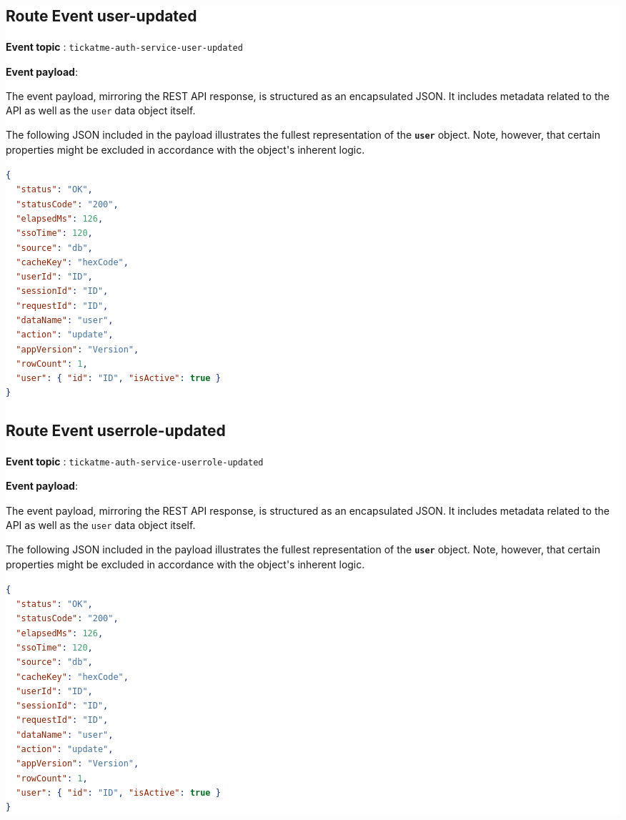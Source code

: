 ## Route Event user-updated

**Event topic** : `tickatme-auth-service-user-updated`

**Event payload**:

The event payload, mirroring the REST API response, is structured as an encapsulated JSON. It includes metadata related to the API as well as the `user` data object itself.

The following JSON included in the payload illustrates the fullest representation of the **`user`** object. Note, however, that certain properties might be excluded in accordance with the object's inherent logic.

```json
{
  "status": "OK",
  "statusCode": "200",
  "elapsedMs": 126,
  "ssoTime": 120,
  "source": "db",
  "cacheKey": "hexCode",
  "userId": "ID",
  "sessionId": "ID",
  "requestId": "ID",
  "dataName": "user",
  "action": "update",
  "appVersion": "Version",
  "rowCount": 1,
  "user": { "id": "ID", "isActive": true }
}
```

## Route Event userrole-updated

**Event topic** : `tickatme-auth-service-userrole-updated`

**Event payload**:

The event payload, mirroring the REST API response, is structured as an encapsulated JSON. It includes metadata related to the API as well as the `user` data object itself.

The following JSON included in the payload illustrates the fullest representation of the **`user`** object. Note, however, that certain properties might be excluded in accordance with the object's inherent logic.

```json
{
  "status": "OK",
  "statusCode": "200",
  "elapsedMs": 126,
  "ssoTime": 120,
  "source": "db",
  "cacheKey": "hexCode",
  "userId": "ID",
  "sessionId": "ID",
  "requestId": "ID",
  "dataName": "user",
  "action": "update",
  "appVersion": "Version",
  "rowCount": 1,
  "user": { "id": "ID", "isActive": true }
}
```
